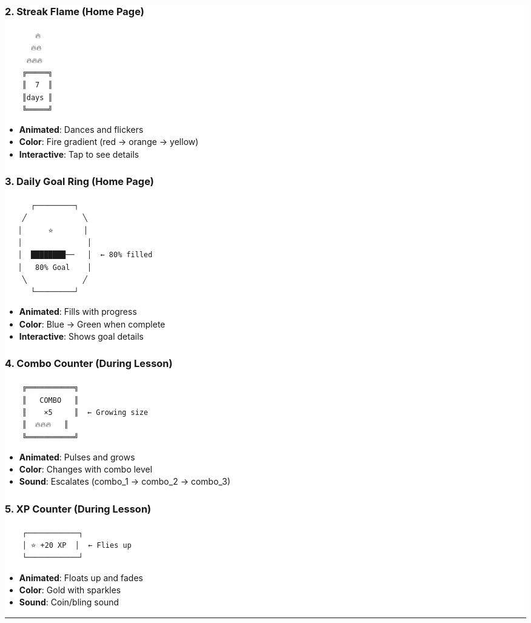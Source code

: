 ### 2. Streak Flame (Home Page)
```
       🔥
      🔥🔥
     🔥🔥🔥
    ╔═════╗
    ║  7  ║
    ║days ║
    ╚═════╝
```
- **Animated**: Dances and flickers
- **Color**: Fire gradient (red → orange → yellow)
- **Interactive**: Tap to see details

### 3. Daily Goal Ring (Home Page)
```
      ┌─────────┐
    ╱             ╲
   │      ⭐       │
   │               │
   │  ████████──   │  ← 80% filled
   │   80% Goal    │
    ╲             ╱
      └─────────┘
```
- **Animated**: Fills with progress
- **Color**: Blue → Green when complete
- **Interactive**: Shows goal details

### 4. Combo Counter (During Lesson)
```
    ╔═══════════╗
    ║   COMBO   ║
    ║    ×5     ║  ← Growing size
    ║  🔥🔥🔥   ║
    ╚═══════════╝
```
- **Animated**: Pulses and grows
- **Color**: Changes with combo level
- **Sound**: Escalates (combo_1 → combo_2 → combo_3)

### 5. XP Counter (During Lesson)
```
    ┌────────────┐
    │ ⭐ +20 XP  │  ← Flies up
    └────────────┘
```
- **Animated**: Floats up and fades
- **Color**: Gold with sparkles
- **Sound**: Coin/bling sound

---
